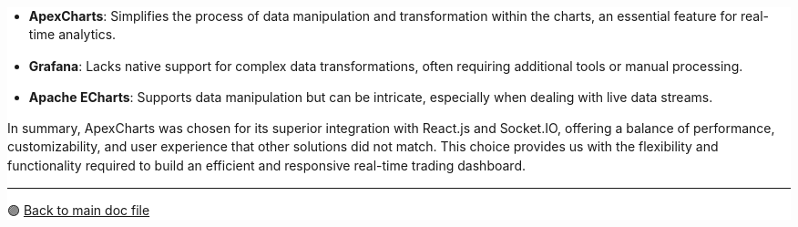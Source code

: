 -   **ApexCharts**: Simplifies the process of data manipulation and transformation within the charts, an essential feature for real-time analytics.

-   **Grafana**: Lacks native support for complex data transformations, often requiring additional tools or manual processing.

-   **Apache ECharts**: Supports data manipulation but can be intricate, especially when dealing with live data streams.

In summary, ApexCharts was chosen for its superior integration with React.js and Socket.IO, offering a balance of performance, customizability, and user experience that other solutions did not match. This choice provides us with the flexibility and functionality required to build an efficient and responsive real-time trading dashboard.

---

🟣 [Back to main doc file](../../README.md)
